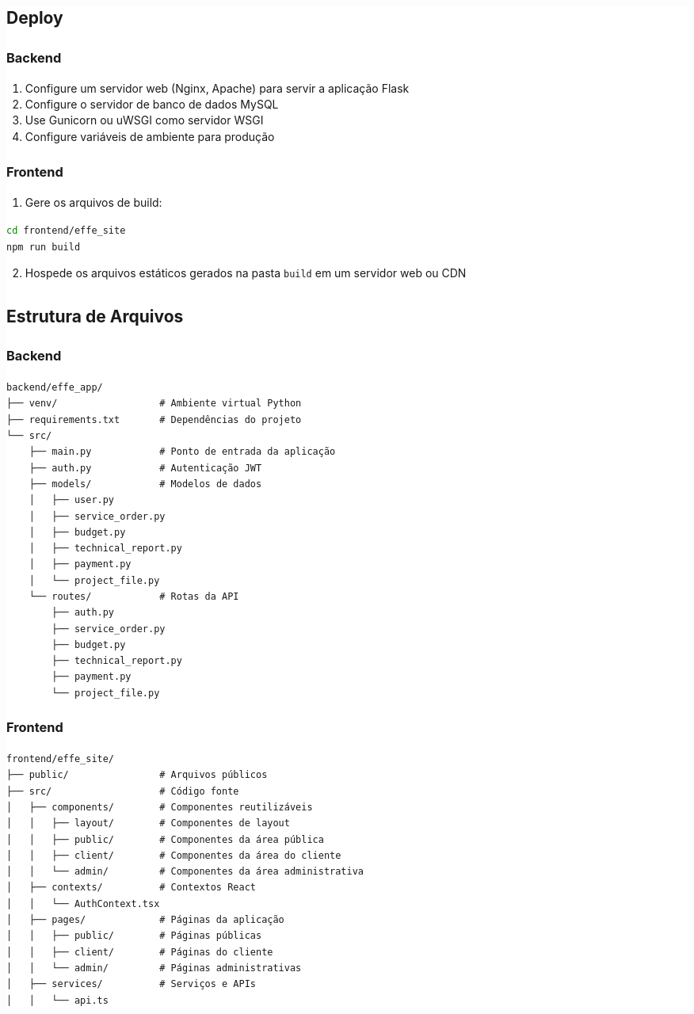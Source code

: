 ## Deploy

### Backend

1. Configure um servidor web (Nginx, Apache) para servir a aplicação Flask
2. Configure o servidor de banco de dados MySQL
3. Use Gunicorn ou uWSGI como servidor WSGI
4. Configure variáveis de ambiente para produção

### Frontend

1. Gere os arquivos de build:
```bash
cd frontend/effe_site
npm run build
```

2. Hospede os arquivos estáticos gerados na pasta `build` em um servidor web ou CDN

## Estrutura de Arquivos

### Backend
```
backend/effe_app/
├── venv/                  # Ambiente virtual Python
├── requirements.txt       # Dependências do projeto
└── src/
    ├── main.py            # Ponto de entrada da aplicação
    ├── auth.py            # Autenticação JWT
    ├── models/            # Modelos de dados
    │   ├── user.py
    │   ├── service_order.py
    │   ├── budget.py
    │   ├── technical_report.py
    │   ├── payment.py
    │   └── project_file.py
    └── routes/            # Rotas da API
        ├── auth.py
        ├── service_order.py
        ├── budget.py
        ├── technical_report.py
        ├── payment.py
        └── project_file.py
```

### Frontend
```
frontend/effe_site/
├── public/                # Arquivos públicos
├── src/                   # Código fonte
│   ├── components/        # Componentes reutilizáveis
│   │   ├── layout/        # Componentes de layout
│   │   ├── public/        # Componentes da área pública
│   │   ├── client/        # Componentes da área do cliente
│   │   └── admin/         # Componentes da área administrativa
│   ├── contexts/          # Contextos React
│   │   └── AuthContext.tsx
│   ├── pages/             # Páginas da aplicação
│   │   ├── public/        # Páginas públicas
│   │   ├── client/        # Páginas do cliente
│   │   └── admin/         # Páginas administrativas
│   ├── services/          # Serviços e APIs
│   │   └── api.ts
```